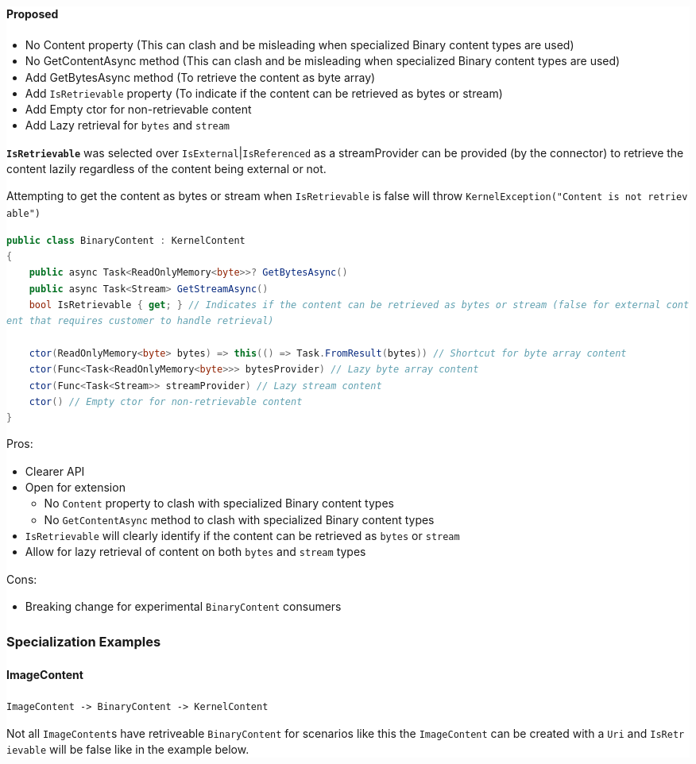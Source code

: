 #### Proposed

- No Content property (This can clash and be misleading when specialized Binary content types are used)
- No GetContentAsync method (This can clash and be misleading when specialized Binary content types are used)
- Add GetBytesAsync method (To retrieve the content as byte array)
- Add `IsRetrievable` property (To indicate if the content can be retrieved as bytes or stream)
- Add Empty ctor for non-retrievable content
- Add Lazy retrieval for `bytes` and `stream`

**`IsRetrievable`** was selected over `IsExternal`|`IsReferenced` as a streamProvider can be provided (by the connector) to retrieve the content lazily regardless of the content being external or not.

Attempting to get the content as bytes or stream when `IsRetrievable` is false will throw `KernelException("Content is not retrievable")`

```csharp
public class BinaryContent : KernelContent
{
    public async Task<ReadOnlyMemory<byte>>? GetBytesAsync()
    public async Task<Stream> GetStreamAsync()
    bool IsRetrievable { get; } // Indicates if the content can be retrieved as bytes or stream (false for external content that requires customer to handle retrieval)

    ctor(ReadOnlyMemory<byte> bytes) => this(() => Task.FromResult(bytes)) // Shortcut for byte array content
    ctor(Func<Task<ReadOnlyMemory<byte>>> bytesProvider) // Lazy byte array content
    ctor(Func<Task<Stream>> streamProvider) // Lazy stream content
    ctor() // Empty ctor for non-retrievable content
}
```

Pros:

- Clearer API
- Open for extension
  - No `Content` property to clash with specialized Binary content types
  - No `GetContentAsync` method to clash with specialized Binary content types
- `IsRetrievable` will clearly identify if the content can be retrieved as `bytes` or `stream`
- Allow for lazy retrieval of content on both `bytes` and `stream` types

Cons:

- Breaking change for experimental `BinaryContent` consumers

### Specialization Examples

#### ImageContent

`ImageContent -> BinaryContent -> KernelContent`

Not all `ImageContent`s have retriveable `BinaryContent` for scenarios like this the `ImageContent` can be created with a `Uri` and `IsRetrievable` will be false like in the example below.
